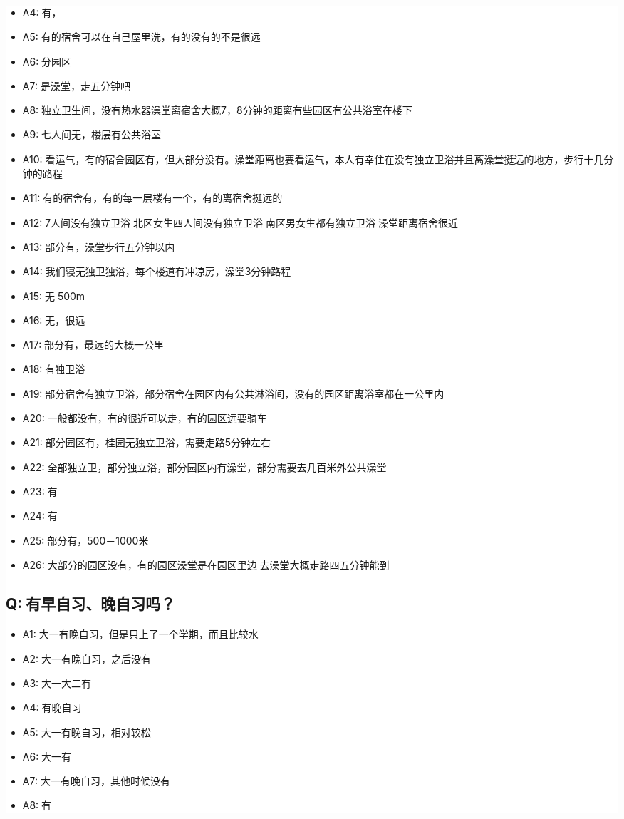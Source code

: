 - A4: 有，

- A5: 有的宿舍可以在自己屋里洗，有的没有的不是很远

- A6: 分园区

- A7: 是澡堂，走五分钟吧

- A8: 独立卫生间，没有热水器澡堂离宿舍大概7，8分钟的距离有些园区有公共浴室在楼下

- A9: 七人间无，楼层有公共浴室

- A10: 看运气，有的宿舍园区有，但大部分没有。澡堂距离也要看运气，本人有幸住在没有独立卫浴并且离澡堂挺远的地方，步行十几分钟的路程

- A11: 有的宿舍有，有的每一层楼有一个，有的离宿舍挺远的

- A12: 7人间没有独立卫浴 北区女生四人间没有独立卫浴 南区男女生都有独立卫浴 澡堂距离宿舍很近

- A13: 部分有，澡堂步行五分钟以内

- A14: 我们寝无独卫独浴，每个楼道有冲凉房，澡堂3分钟路程

- A15: 无 500m

- A16: 无，很远

- A17: 部分有，最远的大概一公里

- A18: 有独卫浴

- A19: 部分宿舍有独立卫浴，部分宿舍在园区内有公共淋浴间，没有的园区距离浴室都在一公里内

- A20: 一般都没有，有的很近可以走，有的园区远要骑车

- A21: 部分园区有，桂园无独立卫浴，需要走路5分钟左右

- A22: 全部独立卫，部分独立浴，部分园区内有澡堂，部分需要去几百米外公共澡堂

- A23: 有

- A24: 有

- A25: 部分有，500－1000米

- A26: 大部分的园区没有，有的园区澡堂是在园区里边
去澡堂大概走路四五分钟能到

## Q: 有早自习、晚自习吗？

- A1: 大一有晚自习，但是只上了一个学期，而且比较水

- A2: 大一有晚自习，之后没有

- A3: 大一大二有

- A4: 有晚自习

- A5: 大一有晚自习，相对较松

- A6: 大一有

- A7: 大一有晚自习，其他时候没有

- A8: 有
